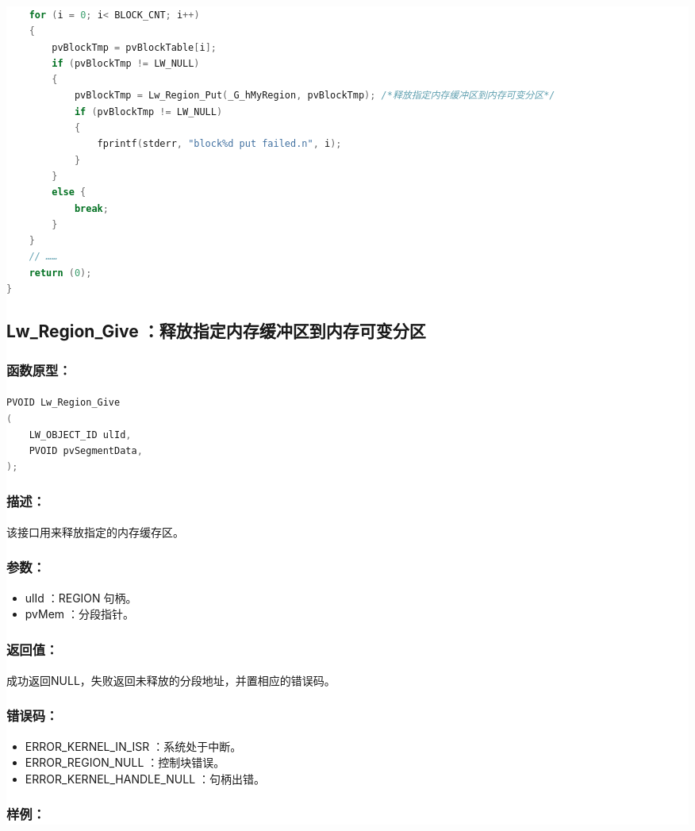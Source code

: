 ```c  
    for (i = 0; i< BLOCK_CNT; i++)   
    {   
        pvBlockTmp = pvBlockTable[i];   
        if (pvBlockTmp != LW_NULL)   
        {   
            pvBlockTmp = Lw_Region_Put(_G_hMyRegion, pvBlockTmp); /*释放指定内存缓冲区到内存可变分区*/   
            if (pvBlockTmp != LW_NULL)   
            {   
                fprintf(stderr, "block%d put failed.n", i);   
            }   
        }   
        else {   
            break;   
        }   
    }   
    // ……   
    return (0);   
}  
```  
  
## Lw_Region_Give ：释放指定内存缓冲区到内存可变分区
  
### 函数原型：
  
```c  
PVOID Lw_Region_Give   
(   
    LW_OBJECT_ID ulId,   
    PVOID pvSegmentData,   
);  
```  
  
### 描述：
  
该接口用来释放指定的内存缓存区。  
  
### 参数：
  
- ulId ：REGION 句柄。  
- pvMem ：分段指针。  
  
### 返回值：
  
成功返回NULL，失败返回未释放的分段地址，并置相应的错误码。  
  
### 错误码：
  
- ERROR_KERNEL_IN_ISR ：系统处于中断。  
- ERROR_REGION_NULL ：控制块错误。  
- ERROR_KERNEL_HANDLE_NULL ：句柄出错。  
  
### 样例：
  